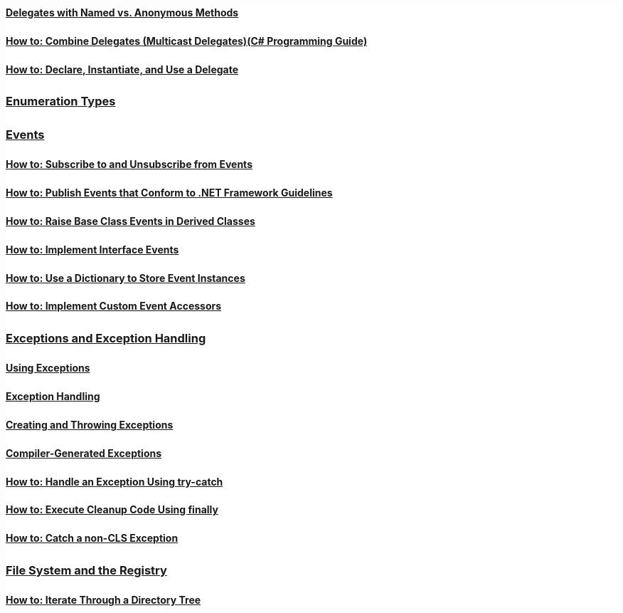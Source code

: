 #### [Delegates with Named vs. Anonymous Methods](csharp/programming-guide/delegates/delegates-with-named-vs-anonymous-methods.md)
#### [How to: Combine Delegates (Multicast Delegates)(C# Programming Guide)](csharp/programming-guide/delegates/how-to-combine-delegates-multicast-delegates.md)
#### [How to: Declare, Instantiate, and Use a Delegate](csharp/programming-guide/delegates/how-to-declare-instantiate-and-use-a-delegate.md)
### [Enumeration Types](csharp/programming-guide/enumeration-types.md)
### [Events](csharp/programming-guide/events/index.md)
#### [How to: Subscribe to and Unsubscribe from Events](csharp/programming-guide/events/how-to-subscribe-to-and-unsubscribe-from-events.md)
#### [How to: Publish Events that Conform to .NET Framework Guidelines](csharp/programming-guide/events/how-to-publish-events-that-conform-to-net-framework-guidelines.md)
#### [How to: Raise Base Class Events in Derived Classes](csharp/programming-guide/events/how-to-raise-base-class-events-in-derived-classes.md)
#### [How to: Implement Interface Events](csharp/programming-guide/events/how-to-implement-interface-events.md)
#### [How to: Use a Dictionary to Store Event Instances](csharp/programming-guide/events/how-to-use-a-dictionary-to-store-event-instances.md)
#### [How to: Implement Custom Event Accessors](csharp/programming-guide/events/how-to-implement-custom-event-accessors.md)
### [Exceptions and Exception Handling](csharp/programming-guide/exceptions/exceptions-and-exception-handling.md)
#### [Using Exceptions](csharp/programming-guide/exceptions/using-exceptions.md)
#### [Exception Handling](csharp/programming-guide/exceptions/exception-handling.md)
#### [Creating and Throwing Exceptions](csharp/programming-guide/exceptions/creating-and-throwing-exceptions.md)
#### [Compiler-Generated Exceptions](csharp/programming-guide/exceptions/compiler-generated-exceptions.md)
#### [How to: Handle an Exception Using try-catch](csharp/programming-guide/exceptions/how-to-handle-an-exception-using-try-catch.md)
#### [How to: Execute Cleanup Code Using finally](csharp/programming-guide/exceptions/how-to-execute-cleanup-code-using-finally.md)
#### [How to: Catch a non-CLS Exception](csharp/programming-guide/exceptions/how-to-catch-a-non-cls-exception.md)
### [File System and the Registry](csharp/programming-guide/file-system/file-system-and-the-registry.md)
#### [How to: Iterate Through a Directory Tree](csharp/programming-guide/file-system/how-to-iterate-through-a-directory-tree.md)